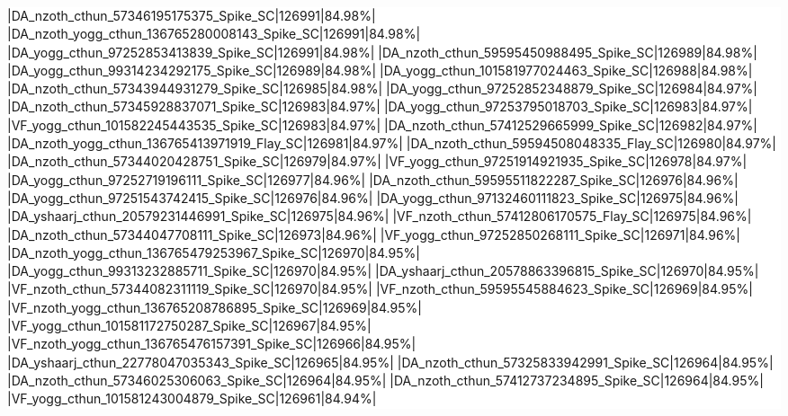|DA_nzoth_cthun_57346195175375_Spike_SC|126991|84.98%|
|DA_nzoth_yogg_cthun_136765280008143_Spike_SC|126991|84.98%|
|DA_yogg_cthun_97252853413839_Spike_SC|126991|84.98%|
|DA_nzoth_cthun_59595450988495_Spike_SC|126989|84.98%|
|DA_yogg_cthun_99314234292175_Spike_SC|126989|84.98%|
|DA_yogg_cthun_101581977024463_Spike_SC|126988|84.98%|
|DA_nzoth_cthun_57343944931279_Spike_SC|126985|84.98%|
|DA_yogg_cthun_97252852348879_Spike_SC|126984|84.97%|
|DA_nzoth_cthun_57345928837071_Spike_SC|126983|84.97%|
|DA_yogg_cthun_97253795018703_Spike_SC|126983|84.97%|
|VF_yogg_cthun_101582245443535_Spike_SC|126983|84.97%|
|DA_nzoth_cthun_57412529665999_Spike_SC|126982|84.97%|
|DA_nzoth_yogg_cthun_136765413971919_Flay_SC|126981|84.97%|
|DA_nzoth_cthun_59594508048335_Flay_SC|126980|84.97%|
|DA_nzoth_cthun_57344020428751_Spike_SC|126979|84.97%|
|VF_yogg_cthun_97251914921935_Spike_SC|126978|84.97%|
|DA_yogg_cthun_97252719196111_Spike_SC|126977|84.96%|
|DA_nzoth_cthun_59595511822287_Spike_SC|126976|84.96%|
|DA_yogg_cthun_97251543742415_Spike_SC|126976|84.96%|
|DA_yogg_cthun_97132460111823_Spike_SC|126975|84.96%|
|DA_yshaarj_cthun_20579231446991_Spike_SC|126975|84.96%|
|VF_nzoth_cthun_57412806170575_Flay_SC|126975|84.96%|
|DA_nzoth_cthun_57344047708111_Spike_SC|126973|84.96%|
|VF_yogg_cthun_97252850268111_Spike_SC|126971|84.96%|
|DA_nzoth_yogg_cthun_136765479253967_Spike_SC|126970|84.95%|
|DA_yogg_cthun_99313232885711_Spike_SC|126970|84.95%|
|DA_yshaarj_cthun_20578863396815_Spike_SC|126970|84.95%|
|VF_nzoth_cthun_57344082311119_Spike_SC|126970|84.95%|
|VF_nzoth_cthun_59595545884623_Spike_SC|126969|84.95%|
|VF_nzoth_yogg_cthun_136765208786895_Spike_SC|126969|84.95%|
|VF_yogg_cthun_101581172750287_Spike_SC|126967|84.95%|
|VF_nzoth_yogg_cthun_136765476157391_Spike_SC|126966|84.95%|
|DA_yshaarj_cthun_22778047035343_Spike_SC|126965|84.95%|
|DA_nzoth_cthun_57325833942991_Spike_SC|126964|84.95%|
|DA_nzoth_cthun_57346025306063_Spike_SC|126964|84.95%|
|DA_nzoth_cthun_57412737234895_Spike_SC|126964|84.95%|
|VF_yogg_cthun_101581243004879_Spike_SC|126961|84.94%|